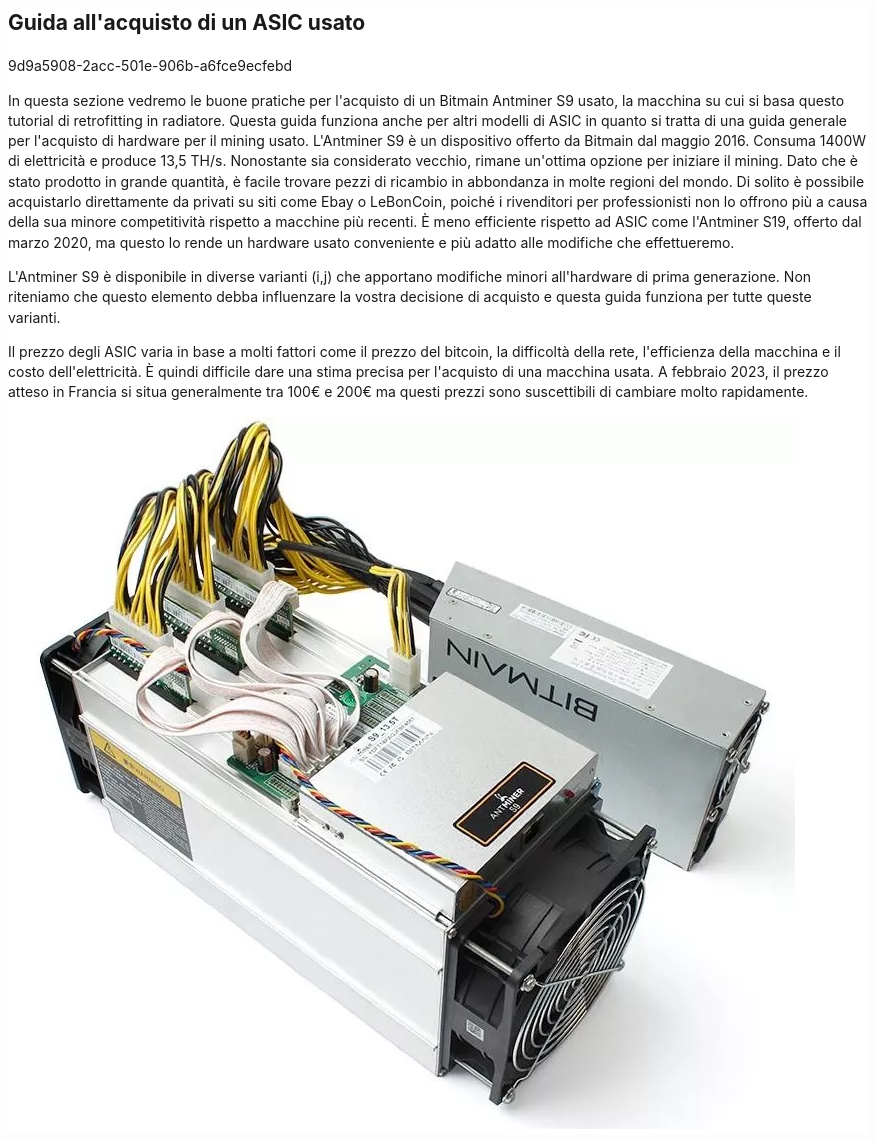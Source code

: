 
## Guida all'acquisto di un ASIC usato
<chapterId>9d9a5908-2acc-501e-906b-a6fce9ecfebd</chapterId>

In questa sezione vedremo le buone pratiche per l'acquisto di un Bitmain Antminer S9 usato, la macchina su cui si basa questo tutorial di retrofitting in radiatore. Questa guida funziona anche per altri modelli di ASIC in quanto si tratta di una guida generale per l'acquisto di hardware per il mining usato.
L'Antminer S9 è un dispositivo offerto da Bitmain dal maggio 2016. Consuma 1400W di elettricità e produce 13,5 TH/s. Nonostante sia considerato vecchio, rimane un'ottima opzione per iniziare il mining. Dato che è stato prodotto in grande quantità, è facile trovare pezzi di ricambio in abbondanza in molte regioni del mondo. Di solito è possibile acquistarlo direttamente da privati su siti come Ebay o LeBonCoin, poiché i rivenditori per professionisti non lo offrono più a causa della sua minore competitività rispetto a macchine più recenti. È meno efficiente rispetto ad ASIC come l'Antminer S19, offerto dal marzo 2020, ma questo lo rende un hardware usato conveniente e più adatto alle modifiche che effettueremo.

L'Antminer S9 è disponibile in diverse varianti (i,j) che apportano modifiche minori all'hardware di prima generazione. Non riteniamo che questo elemento debba influenzare la vostra decisione di acquisto e questa guida funziona per tutte queste varianti.

Il prezzo degli ASIC varia in base a molti fattori come il prezzo del bitcoin, la difficoltà della rete, l'efficienza della macchina e il costo dell'elettricità. È quindi difficile dare una stima precisa per l'acquisto di una macchina usata. A febbraio 2023, il prezzo atteso in Francia si situa generalmente tra 100€ e 200€ ma questi prezzi sono suscettibili di cambiare molto rapidamente.

![image](assets/guide-achat/1.webp)
